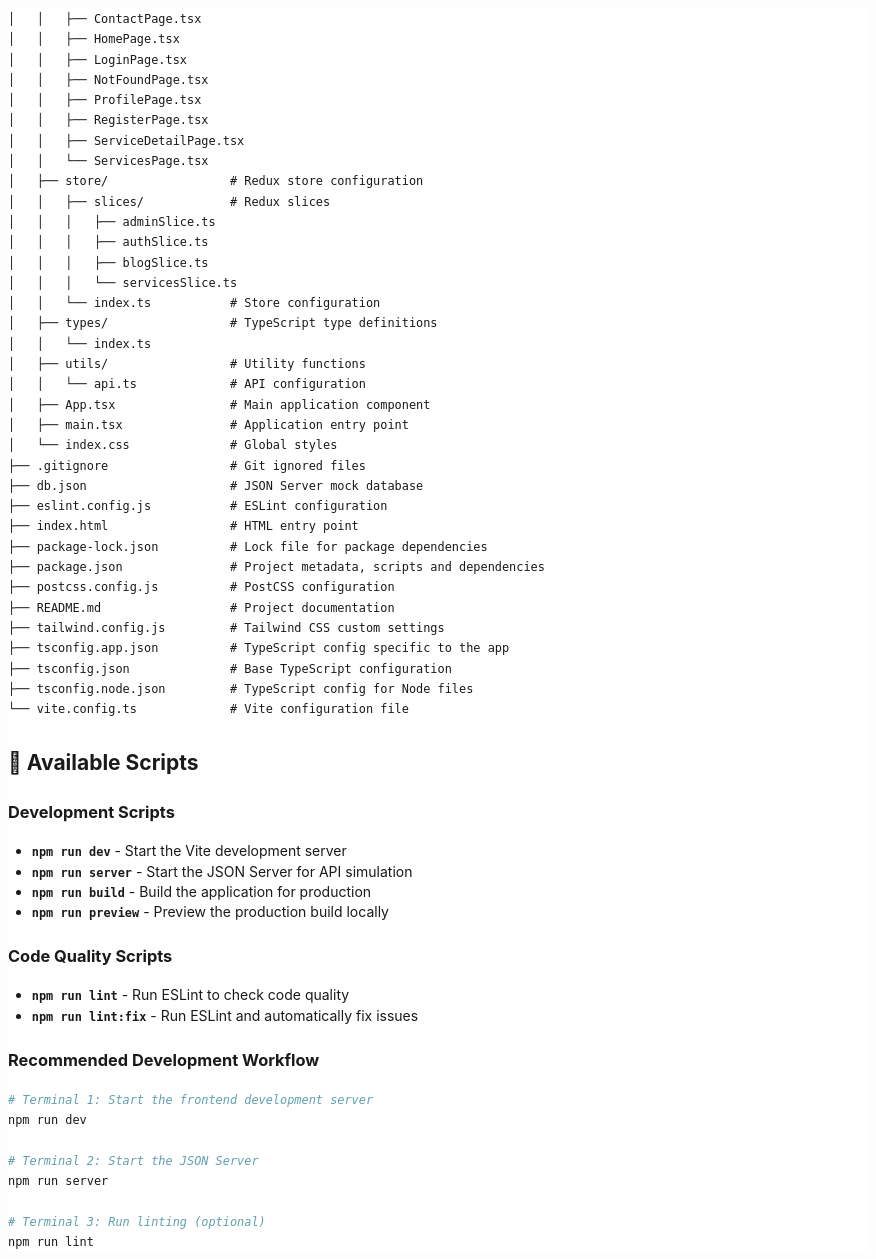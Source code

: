 ```
│   │   ├── ContactPage.tsx
│   │   ├── HomePage.tsx
│   │   ├── LoginPage.tsx
│   │   ├── NotFoundPage.tsx
│   │   ├── ProfilePage.tsx
│   │   ├── RegisterPage.tsx
│   │   ├── ServiceDetailPage.tsx
│   │   └── ServicesPage.tsx
│   ├── store/                 # Redux store configuration
│   │   ├── slices/            # Redux slices
│   │   │   ├── adminSlice.ts
│   │   │   ├── authSlice.ts
│   │   │   ├── blogSlice.ts
│   │   │   └── servicesSlice.ts
│   │   └── index.ts           # Store configuration
│   ├── types/                 # TypeScript type definitions
│   │   └── index.ts
│   ├── utils/                 # Utility functions
│   │   └── api.ts             # API configuration
│   ├── App.tsx                # Main application component
│   ├── main.tsx               # Application entry point
│   └── index.css              # Global styles
├── .gitignore                 # Git ignored files
├── db.json                    # JSON Server mock database
├── eslint.config.js           # ESLint configuration
├── index.html                 # HTML entry point
├── package-lock.json          # Lock file for package dependencies
├── package.json               # Project metadata, scripts and dependencies
├── postcss.config.js          # PostCSS configuration
├── README.md                  # Project documentation
├── tailwind.config.js         # Tailwind CSS custom settings
├── tsconfig.app.json          # TypeScript config specific to the app
├── tsconfig.json              # Base TypeScript configuration
├── tsconfig.node.json         # TypeScript config for Node files
└── vite.config.ts             # Vite configuration file
```

## 📜 Available Scripts

### Development Scripts
- **`npm run dev`** - Start the Vite development server
- **`npm run server`** - Start the JSON Server for API simulation
- **`npm run build`** - Build the application for production
- **`npm run preview`** - Preview the production build locally

### Code Quality Scripts
- **`npm run lint`** - Run ESLint to check code quality
- **`npm run lint:fix`** - Run ESLint and automatically fix issues

### Recommended Development Workflow
```bash
# Terminal 1: Start the frontend development server
npm run dev

# Terminal 2: Start the JSON Server
npm run server

# Terminal 3: Run linting (optional)
npm run lint
```
